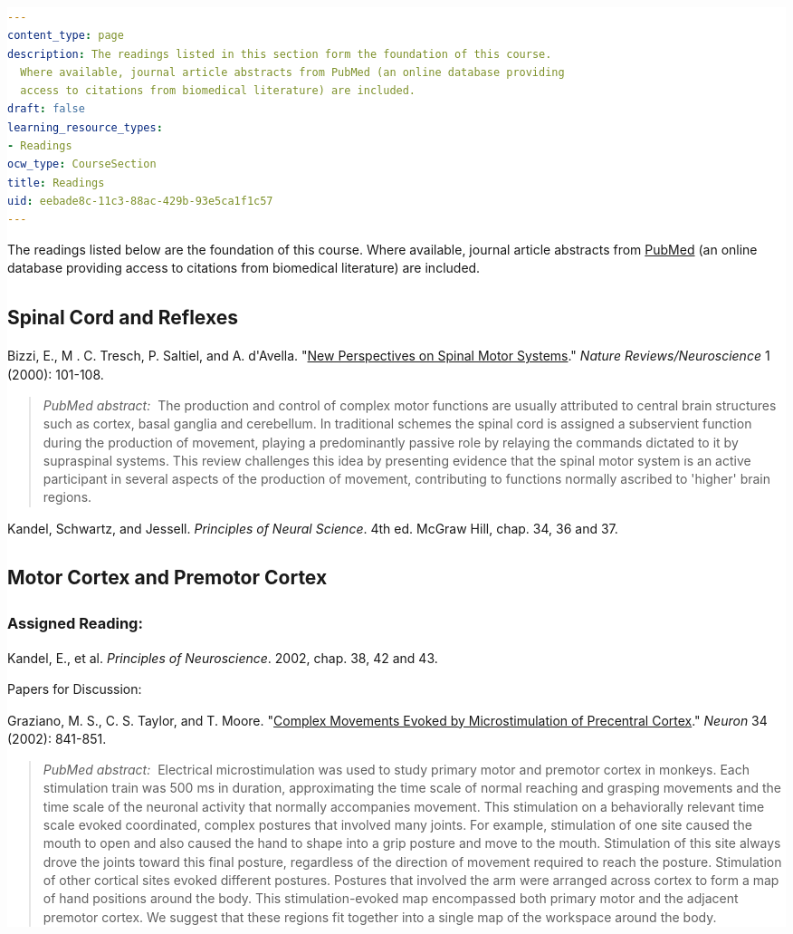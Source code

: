 ```yaml
---
content_type: page
description: The readings listed in this section form the foundation of this course.
  Where available, journal article abstracts from PubMed (an online database providing
  access to citations from biomedical literature) are included.
draft: false
learning_resource_types:
- Readings
ocw_type: CourseSection
title: Readings
uid: eebade8c-11c3-88ac-429b-93e5ca1f1c57
---
```

The readings listed below are the foundation of this course. Where available, journal article abstracts from [PubMed](http://www.ncbi.nlm.nih.gov/entrez/query.fcgi?db=PubMed) (an online database providing access to citations from biomedical literature) are included.

## Spinal Cord and Reflexes

Bizzi, E., M . C. Tresch, P. Saltiel, and A. d'Avella. "[New Perspectives on Spinal Motor Systems](http://www.ncbi.nlm.nih.gov/entrez/query.fcgi?cmd=Retrieve&db=PubMed&dopt=Citation&list_uids=11252772)." *Nature Reviews/Neuroscience* 1 (2000): 101-108.

> *PubMed abstract:*  The production and control of complex motor functions are usually attributed to central brain structures such as cortex, basal ganglia and cerebellum. In traditional schemes the spinal cord is assigned a subservient function during the production of movement, playing a predominantly passive role by relaying the commands dictated to it by supraspinal systems. This review challenges this idea by presenting evidence that the spinal motor system is an active participant in several aspects of the production of movement, contributing to functions normally ascribed to 'higher' brain regions.

Kandel, Schwartz, and Jessell. *Principles of Neural Science*. 4th ed. McGraw Hill, chap. 34, 36 and 37.

## Motor Cortex and Premotor Cortex

### Assigned Reading:

Kandel, E., et al. *Principles of Neuroscience*. 2002, chap. 38, 42 and 43.

Papers for Discussion:

Graziano, M. S., C. S. Taylor, and T. Moore. "[Complex Movements Evoked by Microstimulation of Precentral Cortex](http://www.ncbi.nlm.nih.gov/entrez/query.fcgi?cmd=Retrieve&db=PubMed&dopt=Citation&list_uids=12062029)." *Neuron* 34 (2002): 841-851.

> *PubMed abstract:*  Electrical microstimulation was used to study primary motor and premotor cortex in monkeys. Each stimulation train was 500 ms in duration, approximating the time scale of normal reaching and grasping movements and the time scale of the neuronal activity that normally accompanies movement. This stimulation on a behaviorally relevant time scale evoked coordinated, complex postures that involved many joints. For example, stimulation of one site caused the mouth to open and also caused the hand to shape into a grip posture and move to the mouth. Stimulation of this site always drove the joints toward this final posture, regardless of the direction of movement required to reach the posture. Stimulation of other cortical sites evoked different postures. Postures that involved the arm were arranged across cortex to form a map of hand positions around the body. This stimulation-evoked map encompassed both primary motor and the adjacent premotor cortex. We suggest that these regions fit together into a single map of the workspace around the body.
